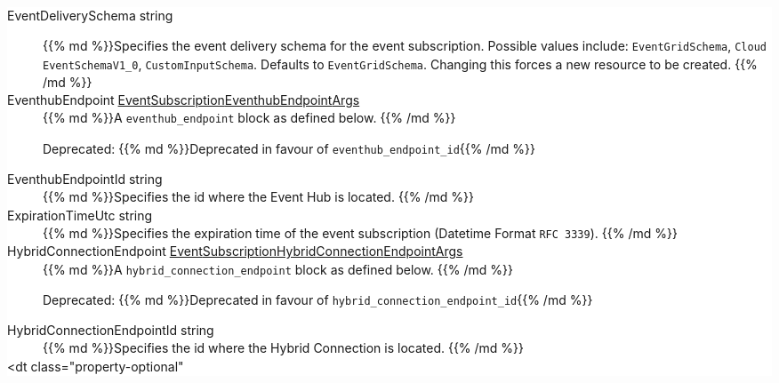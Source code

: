 <a href="#eventdeliveryschema_csharp" style="color: inherit; text-decoration: inherit;">Event<wbr>Delivery<wbr>Schema</a>
</span>
        <span class="property-indicator"></span>
        <span class="property-type">string</span>
    </dt>
    <dd>{{% md %}}Specifies the event delivery schema for the event subscription. Possible values include: `EventGridSchema`, `CloudEventSchemaV1_0`, `CustomInputSchema`. Defaults to `EventGridSchema`. Changing this forces a new resource to be created.
{{% /md %}}</dd><dt class="property-optional property-deprecated"
            title="Optional, Deprecated">
        <span id="eventhubendpoint_csharp">
<a href="#eventhubendpoint_csharp" style="color: inherit; text-decoration: inherit;">Eventhub<wbr>Endpoint</a>
</span>
        <span class="property-indicator"></span>
        <span class="property-type"><a href="#eventsubscriptioneventhubendpoint">Event<wbr>Subscription<wbr>Eventhub<wbr>Endpoint<wbr>Args</a></span>
    </dt>
    <dd>{{% md %}}A `eventhub_endpoint` block as defined below.
{{% /md %}}<p class="property-message">Deprecated: {{% md %}}Deprecated in favour of `eventhub_endpoint_id`{{% /md %}}</p></dd><dt class="property-optional"
            title="Optional">
        <span id="eventhubendpointid_csharp">
<a href="#eventhubendpointid_csharp" style="color: inherit; text-decoration: inherit;">Eventhub<wbr>Endpoint<wbr>Id</a>
</span>
        <span class="property-indicator"></span>
        <span class="property-type">string</span>
    </dt>
    <dd>{{% md %}}Specifies the id where the Event Hub is located.
{{% /md %}}</dd><dt class="property-optional"
            title="Optional">
        <span id="expirationtimeutc_csharp">
<a href="#expirationtimeutc_csharp" style="color: inherit; text-decoration: inherit;">Expiration<wbr>Time<wbr>Utc</a>
</span>
        <span class="property-indicator"></span>
        <span class="property-type">string</span>
    </dt>
    <dd>{{% md %}}Specifies the expiration time of the event subscription (Datetime Format `RFC 3339`).
{{% /md %}}</dd><dt class="property-optional property-deprecated"
            title="Optional, Deprecated">
        <span id="hybridconnectionendpoint_csharp">
<a href="#hybridconnectionendpoint_csharp" style="color: inherit; text-decoration: inherit;">Hybrid<wbr>Connection<wbr>Endpoint</a>
</span>
        <span class="property-indicator"></span>
        <span class="property-type"><a href="#eventsubscriptionhybridconnectionendpoint">Event<wbr>Subscription<wbr>Hybrid<wbr>Connection<wbr>Endpoint<wbr>Args</a></span>
    </dt>
    <dd>{{% md %}}A `hybrid_connection_endpoint` block as defined below.
{{% /md %}}<p class="property-message">Deprecated: {{% md %}}Deprecated in favour of `hybrid_connection_endpoint_id`{{% /md %}}</p></dd><dt class="property-optional"
            title="Optional">
        <span id="hybridconnectionendpointid_csharp">
<a href="#hybridconnectionendpointid_csharp" style="color: inherit; text-decoration: inherit;">Hybrid<wbr>Connection<wbr>Endpoint<wbr>Id</a>
</span>
        <span class="property-indicator"></span>
        <span class="property-type">string</span>
    </dt>
    <dd>{{% md %}}Specifies the id where the Hybrid Connection is located.
{{% /md %}}</dd><dt class="property-optional"